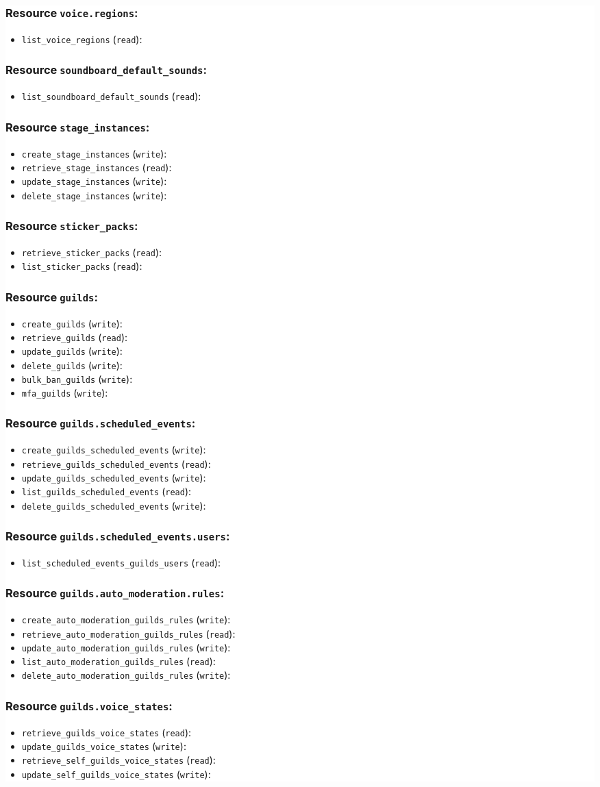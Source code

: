 ### Resource `voice.regions`:

- `list_voice_regions` (`read`):

### Resource `soundboard_default_sounds`:

- `list_soundboard_default_sounds` (`read`):

### Resource `stage_instances`:

- `create_stage_instances` (`write`):
- `retrieve_stage_instances` (`read`):
- `update_stage_instances` (`write`):
- `delete_stage_instances` (`write`):

### Resource `sticker_packs`:

- `retrieve_sticker_packs` (`read`):
- `list_sticker_packs` (`read`):

### Resource `guilds`:

- `create_guilds` (`write`):
- `retrieve_guilds` (`read`):
- `update_guilds` (`write`):
- `delete_guilds` (`write`):
- `bulk_ban_guilds` (`write`):
- `mfa_guilds` (`write`):

### Resource `guilds.scheduled_events`:

- `create_guilds_scheduled_events` (`write`):
- `retrieve_guilds_scheduled_events` (`read`):
- `update_guilds_scheduled_events` (`write`):
- `list_guilds_scheduled_events` (`read`):
- `delete_guilds_scheduled_events` (`write`):

### Resource `guilds.scheduled_events.users`:

- `list_scheduled_events_guilds_users` (`read`):

### Resource `guilds.auto_moderation.rules`:

- `create_auto_moderation_guilds_rules` (`write`):
- `retrieve_auto_moderation_guilds_rules` (`read`):
- `update_auto_moderation_guilds_rules` (`write`):
- `list_auto_moderation_guilds_rules` (`read`):
- `delete_auto_moderation_guilds_rules` (`write`):

### Resource `guilds.voice_states`:

- `retrieve_guilds_voice_states` (`read`):
- `update_guilds_voice_states` (`write`):
- `retrieve_self_guilds_voice_states` (`read`):
- `update_self_guilds_voice_states` (`write`):
